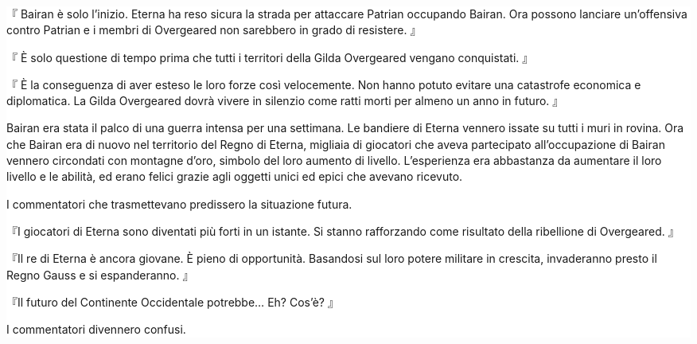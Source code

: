 




『 Bairan è solo l’inizio. Eterna ha reso sicura la strada per attaccare Patrian occupando Bairan. Ora possono lanciare un’offensiva contro Patrian e i membri di Overgeared non sarebbero in grado di resistere. 』






『 È solo questione di tempo prima che tutti i territori della Gilda Overgeared vengano conquistati. 』






『 È la conseguenza di aver esteso le loro forze così velocemente. Non hanno potuto evitare una catastrofe economica e diplomatica. La Gilda Overgeared dovrà vivere in silenzio come ratti morti per almeno un anno in futuro. 』






Bairan era stata il palco di una guerra intensa per una settimana. Le bandiere di Eterna vennero issate su tutti i muri in rovina. Ora che Bairan era di nuovo nel territorio del Regno di Eterna, migliaia di giocatori che aveva partecipato all’occupazione di Bairan vennero circondati con montagne d’oro, simbolo del loro aumento di livello. L’esperienza era abbastanza da aumentare il loro livello e le abilità, ed erano felici grazie agli oggetti unici ed epici che avevano ricevuto.






I commentatori che trasmettevano predissero la situazione futura.






『I giocatori di Eterna sono diventati più forti in un istante. Si stanno rafforzando come risultato della ribellione di Overgeared. 』






『Il re di Eterna è ancora giovane. È pieno di opportunità. Basandosi sul loro potere militare in crescita, invaderanno presto il Regno Gauss e si espanderanno. 』






『Il futuro del Continente Occidentale potrebbe… Eh? Cos’è? 』






I commentatori divennero confusi.


